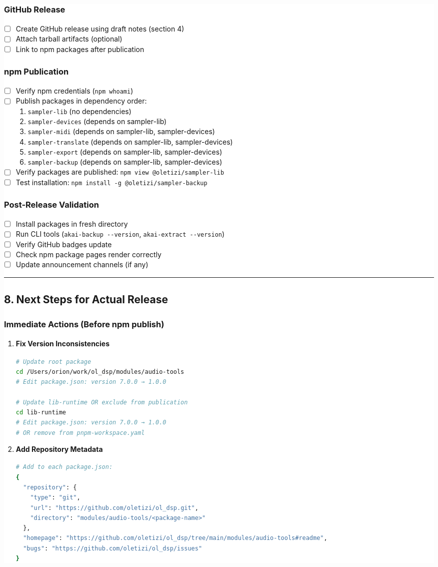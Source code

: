 ### GitHub Release
- [ ] Create GitHub release using draft notes (section 4)
- [ ] Attach tarball artifacts (optional)
- [ ] Link to npm packages after publication

### npm Publication
- [ ] Verify npm credentials (`npm whoami`)
- [ ] Publish packages in dependency order:
  1. `sampler-lib` (no dependencies)
  2. `sampler-devices` (depends on sampler-lib)
  3. `sampler-midi` (depends on sampler-lib, sampler-devices)
  4. `sampler-translate` (depends on sampler-lib, sampler-devices)
  5. `sampler-export` (depends on sampler-lib, sampler-devices)
  6. `sampler-backup` (depends on sampler-lib, sampler-devices)
- [ ] Verify packages are published: `npm view @oletizi/sampler-lib`
- [ ] Test installation: `npm install -g @oletizi/sampler-backup`

### Post-Release Validation
- [ ] Install packages in fresh directory
- [ ] Run CLI tools (`akai-backup --version`, `akai-extract --version`)
- [ ] Verify GitHub badges update
- [ ] Check npm package pages render correctly
- [ ] Update announcement channels (if any)

---

## 8. Next Steps for Actual Release

### Immediate Actions (Before npm publish)

1. **Fix Version Inconsistencies**
   ```bash
   # Update root package
   cd /Users/orion/work/ol_dsp/modules/audio-tools
   # Edit package.json: version 7.0.0 → 1.0.0

   # Update lib-runtime OR exclude from publication
   cd lib-runtime
   # Edit package.json: version 7.0.0 → 1.0.0
   # OR remove from pnpm-workspace.yaml
   ```

2. **Add Repository Metadata**
   ```bash
   # Add to each package.json:
   {
     "repository": {
       "type": "git",
       "url": "https://github.com/oletizi/ol_dsp.git",
       "directory": "modules/audio-tools/<package-name>"
     },
     "homepage": "https://github.com/oletizi/ol_dsp/tree/main/modules/audio-tools#readme",
     "bugs": "https://github.com/oletizi/ol_dsp/issues"
   }
   ```
